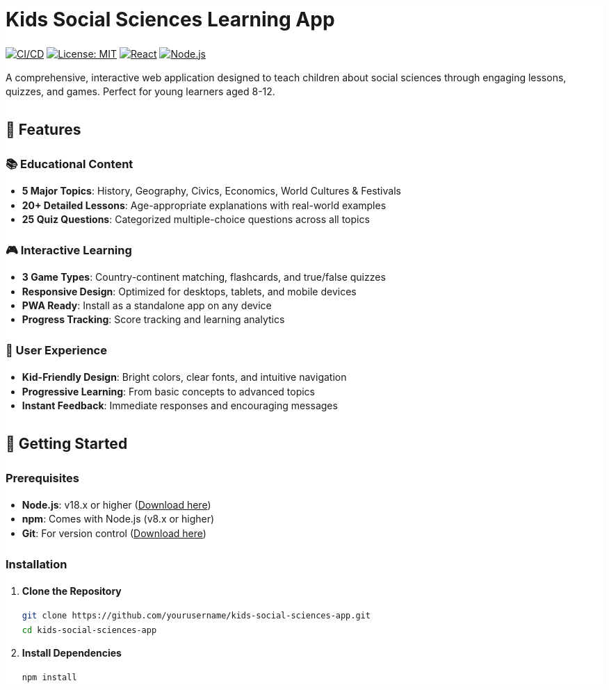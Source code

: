 # Kids Social Sciences Learning App

[![CI/CD](https://github.com/yourusername/kids-social-sciences-app/actions/workflows/ci-cd.yml/badge.svg)](https://github.com/yourusername/kids-social-sciences-app/actions/workflows/ci-cd.yml)
[![License: MIT](https://img.shields.io/badge/License-MIT-yellow.svg)](https://opensource.org/licenses/MIT)
[![React](https://img.shields.io/badge/React-18.2.0-blue.svg)](https://reactjs.org/)
[![Node.js](https://img.shields.io/badge/Node.js-20.x-green.svg)](https://nodejs.org/)

A comprehensive, interactive web application designed to teach children about social sciences through engaging lessons, quizzes, and games. Perfect for young learners aged 8-12.

## 🌟 Features

### 📚 Educational Content
- **5 Major Topics**: History, Geography, Civics, Economics, World Cultures & Festivals
- **20+ Detailed Lessons**: Age-appropriate explanations with real-world examples
- **25 Quiz Questions**: Categorized multiple-choice questions across all topics

### 🎮 Interactive Learning
- **3 Game Types**: Country-continent matching, flashcards, and true/false quizzes
- **Responsive Design**: Optimized for desktops, tablets, and mobile devices
- **PWA Ready**: Install as a standalone app on any device
- **Progress Tracking**: Score tracking and learning analytics

### 🎨 User Experience
- **Kid-Friendly Design**: Bright colors, clear fonts, and intuitive navigation
- **Progressive Learning**: From basic concepts to advanced topics
- **Instant Feedback**: Immediate responses and encouraging messages

## 🚀 Getting Started

### Prerequisites
- **Node.js**: v18.x or higher ([Download here](https://nodejs.org/))
- **npm**: Comes with Node.js (v8.x or higher)
- **Git**: For version control ([Download here](https://git-scm.com/))

### Installation

1. **Clone the Repository**
   ```bash
   git clone https://github.com/yourusername/kids-social-sciences-app.git
   cd kids-social-sciences-app
   ```

2. **Install Dependencies**
   ```bash
   npm install
   ```
